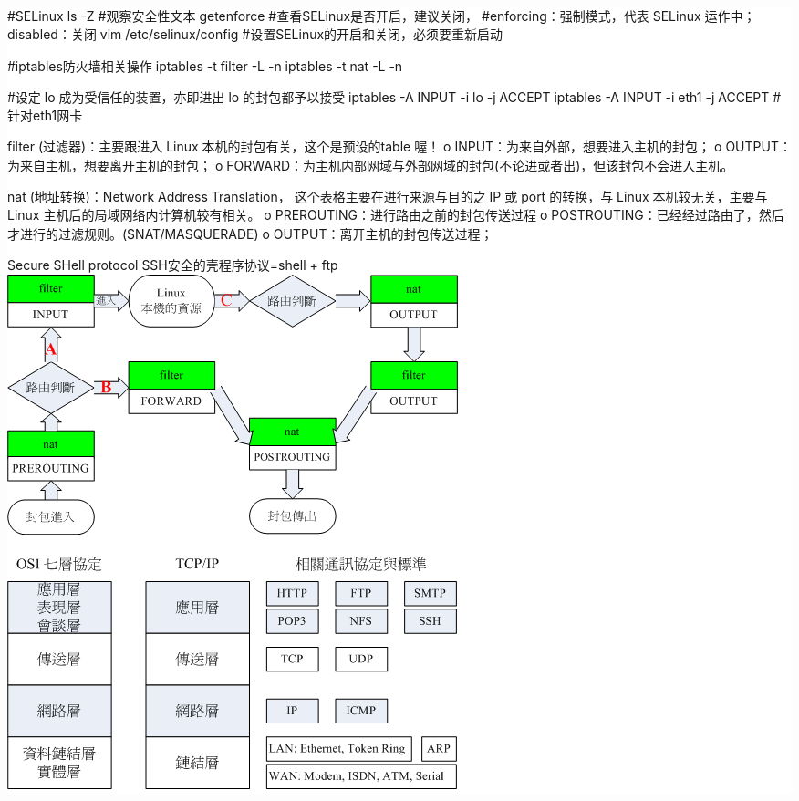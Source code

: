 #SELinux
ls -Z       #观察安全性文本
getenforce  #查看SELinux是否开启，建议关闭，
#enforcing：强制模式，代表 SELinux 运作中；disabled：关闭
vim /etc/selinux/config   #设置SELinux的开启和关闭，必须要重新启动

#iptables防火墙相关操作
iptables -t filter -L -n
iptables -t nat -L -n


#设定 lo 成为受信任的装置，亦即进出 lo 的封包都予以接受
iptables -A INPUT -i lo -j ACCEPT
iptables -A INPUT -i eth1 -j ACCEPT  #针对eth1网卡

filter (过滤器)：主要跟进入 Linux 本机的封包有关，这个是预设的table 喔！
o  INPUT：为来自外部，想要进入主机的封包；
o  OUTPUT：为来自主机，想要离开主机的封包；
o  FORWARD：为主机内部网域与外部网域的封包(不论进或者出)，但该封包不会进入主机。

nat (地址转换)：Network Address Translation， 这个表格主要在进行来源与目的之 IP 或 port 的转换，与 Linux 本机较无关，主要与Linux 主机后的局域网络内计算机较有相关。
o  PREROUTING：进行路由之前的封包传送过程
o  POSTROUTING：已经经过路由了，然后才进行的过滤规则。(SNAT/MASQUERADE)
o  OUTPUT：离开主机的封包传送过程；

Secure SHell protocol  SSH安全的壳程序协议=shell + ftp  
![Image text](../image/iptable.png)

![Image text](../image/tcp.png)